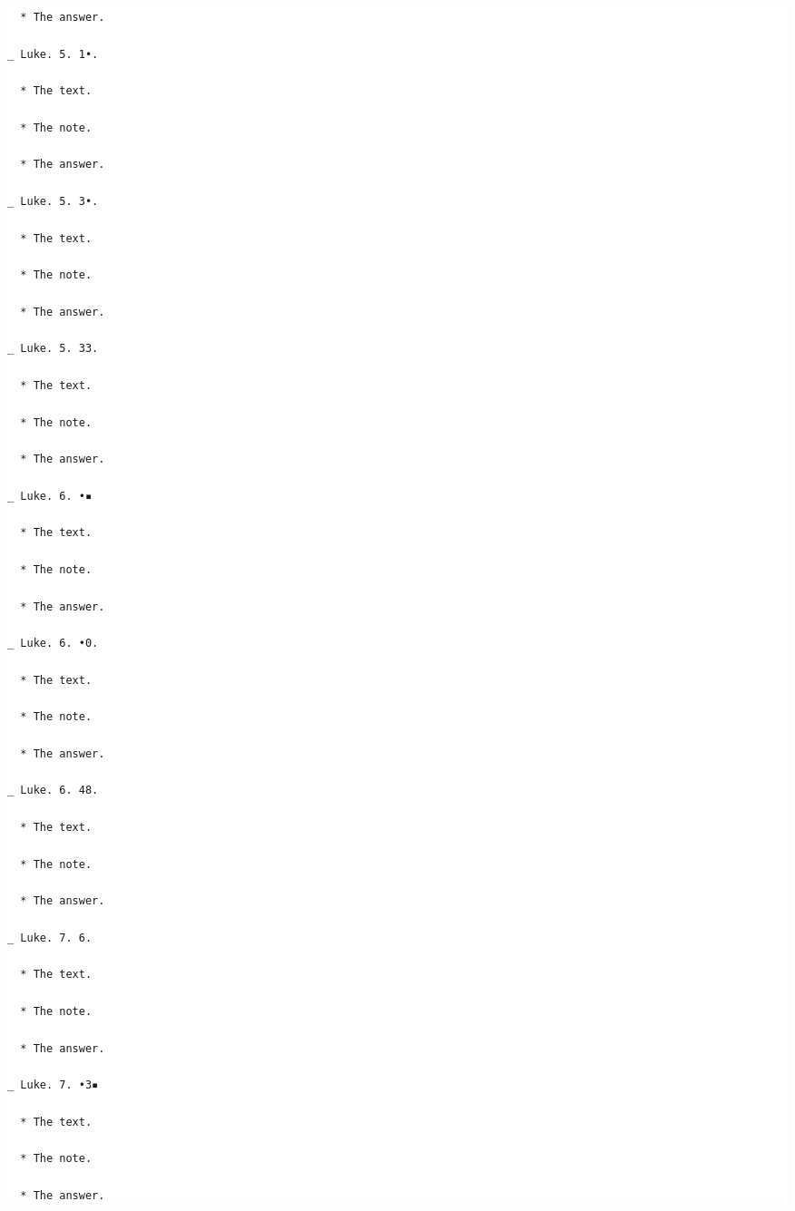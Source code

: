       * The answer.

    _ Luke. 5. 1•.

      * The text.

      * The note.

      * The answer.

    _ Luke. 5. 3•.

      * The text.

      * The note.

      * The answer.

    _ Luke. 5. 33.

      * The text.

      * The note.

      * The answer.

    _ Luke. 6. •▪

      * The text.

      * The note.

      * The answer.

    _ Luke. 6. •0.

      * The text.

      * The note.

      * The answer.

    _ Luke. 6. 48.

      * The text.

      * The note.

      * The answer.

    _ Luke. 7. 6.

      * The text.

      * The note.

      * The answer.

    _ Luke. 7. •3▪

      * The text.

      * The note.

      * The answer.
